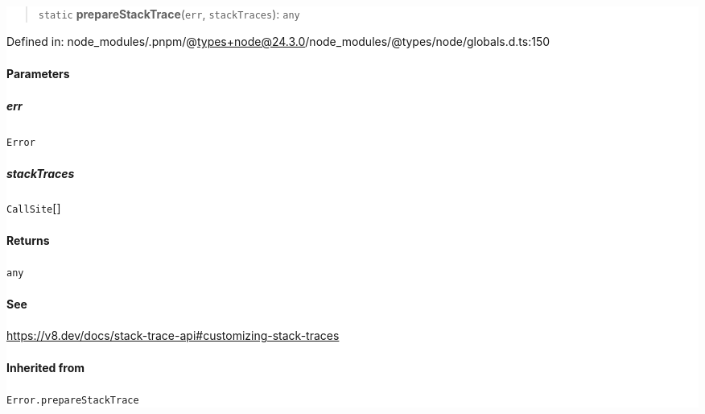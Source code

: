 > `static` **prepareStackTrace**(`err`, `stackTraces`): `any`

Defined in: node\_modules/.pnpm/@types+node@24.3.0/node\_modules/@types/node/globals.d.ts:150

#### Parameters

##### err

`Error`

##### stackTraces

`CallSite`[]

#### Returns

`any`

#### See

https://v8.dev/docs/stack-trace-api#customizing-stack-traces

#### Inherited from

`Error.prepareStackTrace`
